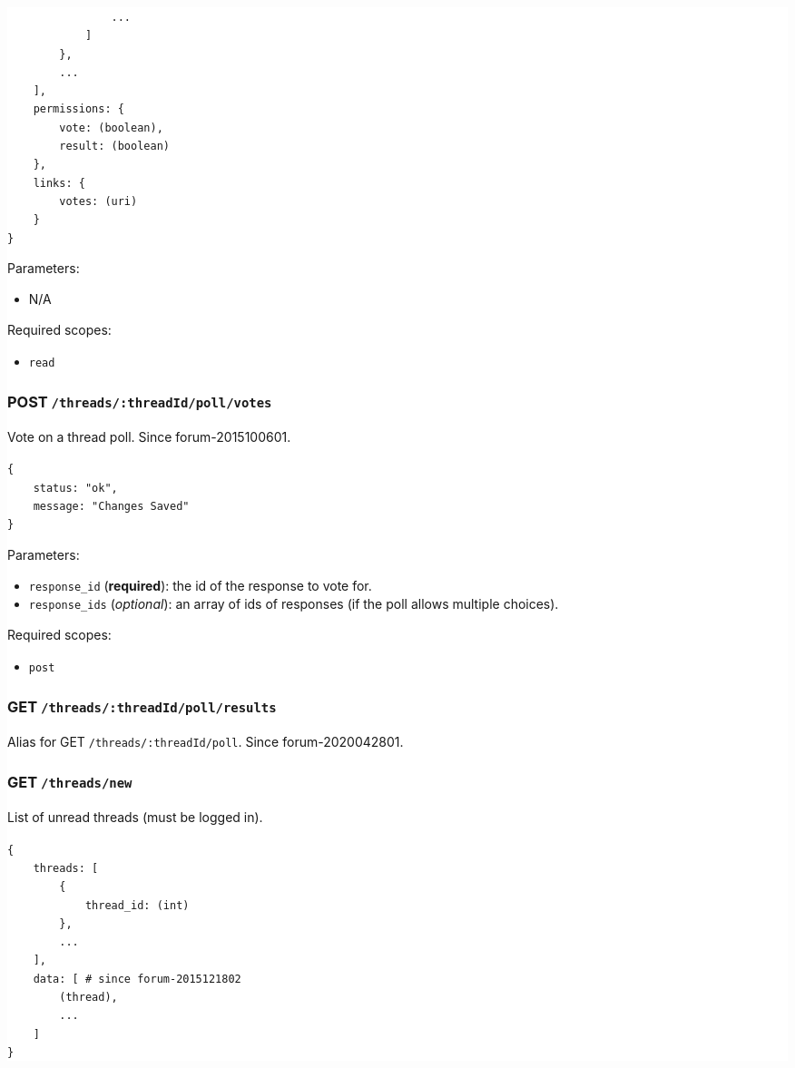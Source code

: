                     ...
                ]
            },
            ...
        ],
        permissions: {
            vote: (boolean),
            result: (boolean)
        },
        links: {
            votes: (uri)
        }
    }

Parameters:

 * N/A

Required scopes:

 * `read`

### POST `/threads/:threadId/poll/votes`
Vote on a thread poll. Since forum-2015100601.

    {
        status: "ok",
        message: "Changes Saved"
    }

Parameters:

 * `response_id` (__required__): the id of the response to vote for.
 * `response_ids` (_optional_): an array of ids of responses (if the poll allows multiple choices).

Required scopes:

 * `post`

### GET `/threads/:threadId/poll/results`
Alias for GET `/threads/:threadId/poll`. Since forum-2020042801.

### GET `/threads/new`
List of unread threads (must be logged in).

    {
        threads: [
            {
                thread_id: (int)
            },
            ...
        ],
        data: [ # since forum-2015121802
            (thread),
            ...
        ]
    }
